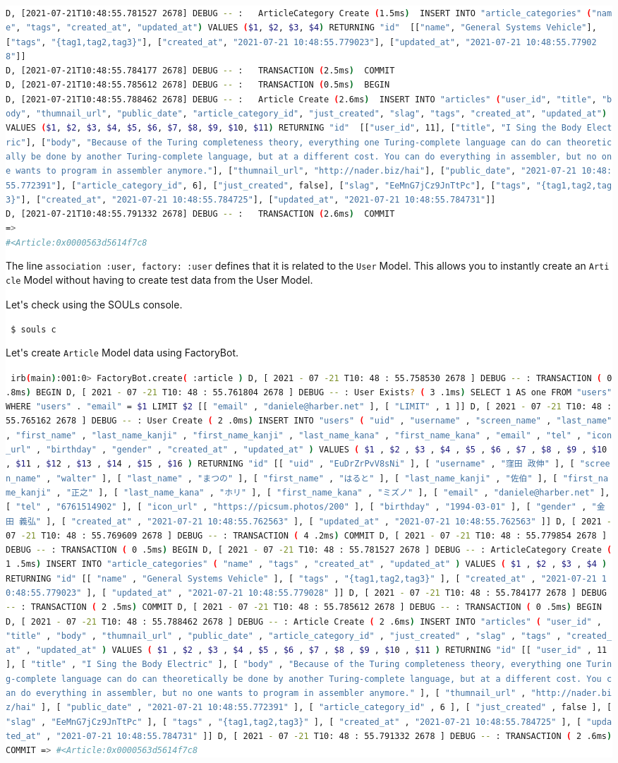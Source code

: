```bash
D, [2021-07-21T10:48:55.781527 2678] DEBUG -- :   ArticleCategory Create (1.5ms)  INSERT INTO "article_categories" ("name", "tags", "created_at", "updated_at") VALUES ($1, $2, $3, $4) RETURNING "id"  [["name", "General Systems Vehicle"], ["tags", "{tag1,tag2,tag3}"], ["created_at", "2021-07-21 10:48:55.779023"], ["updated_at", "2021-07-21 10:48:55.779028"]]
D, [2021-07-21T10:48:55.784177 2678] DEBUG -- :   TRANSACTION (2.5ms)  COMMIT
D, [2021-07-21T10:48:55.785612 2678] DEBUG -- :   TRANSACTION (0.5ms)  BEGIN
D, [2021-07-21T10:48:55.788462 2678] DEBUG -- :   Article Create (2.6ms)  INSERT INTO "articles" ("user_id", "title", "body", "thumnail_url", "public_date", "article_category_id", "just_created", "slag", "tags", "created_at", "updated_at") VALUES ($1, $2, $3, $4, $5, $6, $7, $8, $9, $10, $11) RETURNING "id"  [["user_id", 11], ["title", "I Sing the Body Electric"], ["body", "Because of the Turing completeness theory, everything one Turing-complete language can do can theoretically be done by another Turing-complete language, but at a different cost. You can do everything in assembler, but no one wants to program in assembler anymore."], ["thumnail_url", "http://nader.biz/hai"], ["public_date", "2021-07-21 10:48:55.772391"], ["article_category_id", 6], ["just_created", false], ["slag", "EeMnG7jCz9JnTtPc"], ["tags", "{tag1,tag2,tag3}"], ["created_at", "2021-07-21 10:48:55.784725"], ["updated_at", "2021-07-21 10:48:55.784731"]]
D, [2021-07-21T10:48:55.791332 2678] DEBUG -- :   TRANSACTION (2.6ms)  COMMIT
=>
#<Article:0x0000563d5614f7c8
```

The line `association :user, factory: :user` defines that it is related to the `User` Model. This allows you to instantly create an `Article` Model without having to create test data from the User Model.

Let's check using the SOULs console.

```bash
 $ souls c
```

Let's create `Article` Model data using FactoryBot.

```bash
 irb(main):001:0> FactoryBot.create( :article ) D, [ 2021 - 07 -21 T10: 48 : 55.758530 2678 ] DEBUG -- : TRANSACTION ( 0 .8ms) BEGIN D, [ 2021 - 07 -21 T10: 48 : 55.761804 2678 ] DEBUG -- : User Exists? ( 3 .1ms) SELECT 1 AS one FROM "users" WHERE "users" . "email" = $1 LIMIT $2 [[ "email" , "daniele@harber.net" ], [ "LIMIT" , 1 ]] D, [ 2021 - 07 -21 T10: 48 : 55.765162 2678 ] DEBUG -- : User Create ( 2 .0ms) INSERT INTO "users" ( "uid" , "username" , "screen_name" , "last_name" , "first_name" , "last_name_kanji" , "first_name_kanji" , "last_name_kana" , "first_name_kana" , "email" , "tel" , "icon_url" , "birthday" , "gender" , "created_at" , "updated_at" ) VALUES ( $1 , $2 , $3 , $4 , $5 , $6 , $7 , $8 , $9 , $10 , $11 , $12 , $13 , $14 , $15 , $16 ) RETURNING "id" [[ "uid" , "EuDrZrPvV8sNi" ], [ "username" , "窪田 政伸" ], [ "screen_name" , "walter" ], [ "last_name" , "まつの" ], [ "first_name" , "はると" ], [ "last_name_kanji" , "佐伯" ], [ "first_name_kanji" , "正之" ], [ "last_name_kana" , "ホリ" ], [ "first_name_kana" , "ミズノ" ], [ "email" , "daniele@harber.net" ], [ "tel" , "6761514902" ], [ "icon_url" , "https://picsum.photos/200" ], [ "birthday" , "1994-03-01" ], [ "gender" , "金田 義弘" ], [ "created_at" , "2021-07-21 10:48:55.762563" ], [ "updated_at" , "2021-07-21 10:48:55.762563" ]] D, [ 2021 - 07 -21 T10: 48 : 55.769609 2678 ] DEBUG -- : TRANSACTION ( 4 .2ms) COMMIT D, [ 2021 - 07 -21 T10: 48 : 55.779854 2678 ] DEBUG -- : TRANSACTION ( 0 .5ms) BEGIN D, [ 2021 - 07 -21 T10: 48 : 55.781527 2678 ] DEBUG -- : ArticleCategory Create ( 1 .5ms) INSERT INTO "article_categories" ( "name" , "tags" , "created_at" , "updated_at" ) VALUES ( $1 , $2 , $3 , $4 ) RETURNING "id" [[ "name" , "General Systems Vehicle" ], [ "tags" , "{tag1,tag2,tag3}" ], [ "created_at" , "2021-07-21 10:48:55.779023" ], [ "updated_at" , "2021-07-21 10:48:55.779028" ]] D, [ 2021 - 07 -21 T10: 48 : 55.784177 2678 ] DEBUG -- : TRANSACTION ( 2 .5ms) COMMIT D, [ 2021 - 07 -21 T10: 48 : 55.785612 2678 ] DEBUG -- : TRANSACTION ( 0 .5ms) BEGIN D, [ 2021 - 07 -21 T10: 48 : 55.788462 2678 ] DEBUG -- : Article Create ( 2 .6ms) INSERT INTO "articles" ( "user_id" , "title" , "body" , "thumnail_url" , "public_date" , "article_category_id" , "just_created" , "slag" , "tags" , "created_at" , "updated_at" ) VALUES ( $1 , $2 , $3 , $4 , $5 , $6 , $7 , $8 , $9 , $10 , $11 ) RETURNING "id" [[ "user_id" , 11 ], [ "title" , "I Sing the Body Electric" ], [ "body" , "Because of the Turing completeness theory, everything one Turing-complete language can do can theoretically be done by another Turing-complete language, but at a different cost. You can do everything in assembler, but no one wants to program in assembler anymore." ], [ "thumnail_url" , "http://nader.biz/hai" ], [ "public_date" , "2021-07-21 10:48:55.772391" ], [ "article_category_id" , 6 ], [ "just_created" , false ], [ "slag" , "EeMnG7jCz9JnTtPc" ], [ "tags" , "{tag1,tag2,tag3}" ], [ "created_at" , "2021-07-21 10:48:55.784725" ], [ "updated_at" , "2021-07-21 10:48:55.784731" ]] D, [ 2021 - 07 -21 T10: 48 : 55.791332 2678 ] DEBUG -- : TRANSACTION ( 2 .6ms) COMMIT => #<Article:0x0000563d5614f7c8
```